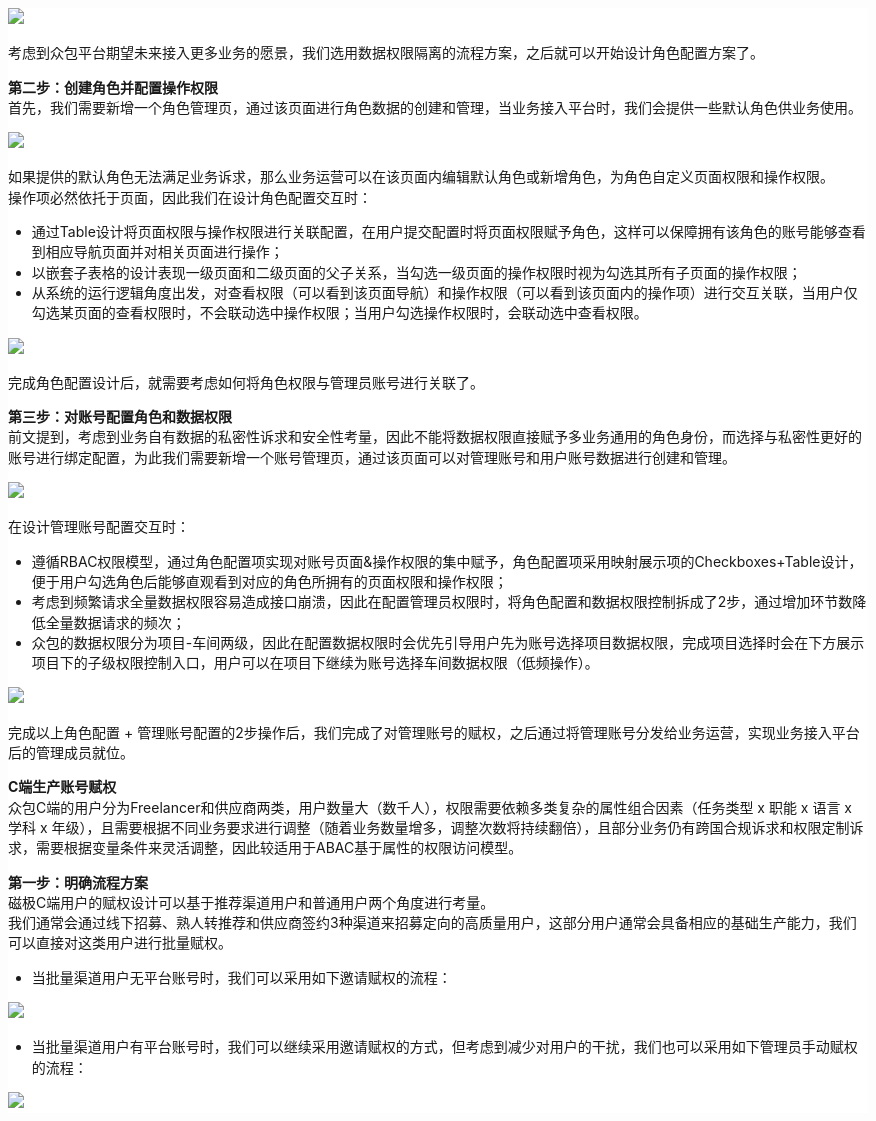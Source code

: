 ![](https://pic3.zhimg.com/80/v2-b143ed2d95df30b8961533317c652b7e_1440w.webp)

考虑到众包平台期望未来接入更多业务的愿景，我们选用数据权限隔离的流程方案，之后就可以开始设计角色配置方案了。  
  
**第二步：创建角色并配置操作权限**  
首先，我们需要新增一个角色管理页，通过该页面进行角色数据的创建和管理，当业务接入平台时，我们会提供一些默认角色供业务使用。

![](https://pic2.zhimg.com/80/v2-1ae7698426f10359f6df1401dd1d0dd1_1440w.webp)

如果提供的默认角色无法满足业务诉求，那么业务运营可以在该页面内编辑默认角色或新增角色，为角色自定义页面权限和操作权限。  
操作项必然依托于页面，因此我们在设计角色配置交互时：

- 通过Table设计将页面权限与操作权限进行关联配置，在用户提交配置时将页面权限赋予角色，这样可以保障拥有该角色的账号能够查看到相应导航页面并对相关页面进行操作；
- 以嵌套子表格的设计表现一级页面和二级页面的父子关系，当勾选一级页面的操作权限时视为勾选其所有子页面的操作权限；
- 从系统的运行逻辑角度出发，对查看权限（可以看到该页面导航）和操作权限（可以看到该页面内的操作项）进行交互关联，当用户仅勾选某页面的查看权限时，不会联动选中操作权限；当用户勾选操作权限时，会联动选中查看权限。

![](https://pic3.zhimg.com/80/v2-a659cd7fb65b72027c37b2609f25bdfe_1440w.webp)

完成角色配置设计后，就需要考虑如何将角色权限与管理员账号进行关联了。  
  
**第三步：对账号配置角色和数据权限**  
前文提到，考虑到业务自有数据的私密性诉求和安全性考量，因此不能将数据权限直接赋予多业务通用的角色身份，而选择与私密性更好的账号进行绑定配置，为此我们需要新增一个账号管理页，通过该页面可以对管理账号和用户账号数据进行创建和管理。

![](https://pic1.zhimg.com/80/v2-1db15d57a3fae7f4274d2a18c6752a8c_1440w.webp)

在设计管理账号配置交互时：

- 遵循RBAC权限模型，通过角色配置项实现对账号页面&操作权限的集中赋予，角色配置项采用映射展示项的Checkboxes+Table设计，便于用户勾选角色后能够直观看到对应的角色所拥有的页面权限和操作权限；
- 考虑到频繁请求全量数据权限容易造成接口崩溃，因此在配置管理员权限时，将角色配置和数据权限控制拆成了2步，通过增加环节数降低全量数据请求的频次；
- 众包的数据权限分为项目-车间两级，因此在配置数据权限时会优先引导用户先为账号选择项目数据权限，完成项目选择时会在下方展示项目下的子级权限控制入口，用户可以在项目下继续为账号选择车间数据权限（低频操作）。

![](https://pic1.zhimg.com/80/v2-5a7cc8518c8a7aa3989115ab89bab434_1440w.webp)

完成以上角色配置 + 管理账号配置的2步操作后，我们完成了对管理账号的赋权，之后通过将管理账号分发给业务运营，实现业务接入平台后的管理成员就位。  

  
**C端生产账号赋权**  
众包C端的用户分为Freelancer和供应商两类，用户数量大（数千人），权限需要依赖多类复杂的属性组合因素（任务类型 x 职能 x 语言 x 学科 x 年级），且需要根据不同业务要求进行调整（随着业务数量增多，调整次数将持续翻倍），且部分业务仍有跨国合规诉求和权限定制诉求，需要根据变量条件来灵活调整，因此较适用于ABAC基于属性的权限访问模型。  
  
**第一步：明确流程方案**  
磁极C端用户的赋权设计可以基于推荐渠道用户和普通用户两个角度进行考量。  
我们通常会通过线下招募、熟人转推荐和供应商签约3种渠道来招募定向的高质量用户，这部分用户通常会具备相应的基础生产能力，我们可以直接对这类用户进行批量赋权。

- 当批量渠道用户无平台账号时，我们可以采用如下邀请赋权的流程：

![](https://pic1.zhimg.com/80/v2-2916d19fbb36c6bf507cee889c99a61c_1440w.webp)

- 当批量渠道用户有平台账号时，我们可以继续采用邀请赋权的方式，但考虑到减少对用户的干扰，我们也可以采用如下管理员手动赋权的流程：

![](https://pic1.zhimg.com/80/v2-63ea405de4cc0bcdbb9f2d92cdb7bc40_1440w.webp)
